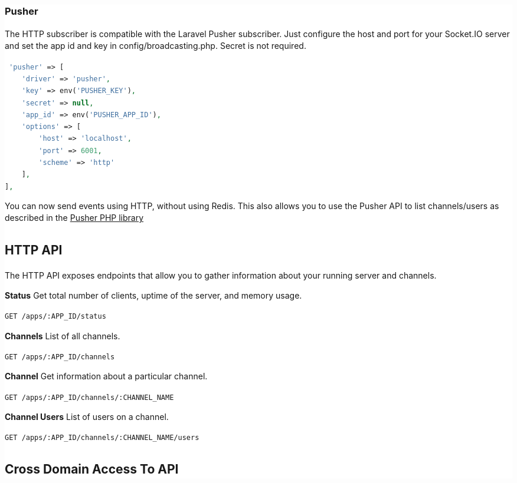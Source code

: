 ### Pusher

The HTTP subscriber is compatible with the Laravel Pusher subscriber. Just configure the host and port for your Socket.IO server and set the app id and key in config/broadcasting.php. Secret is not required.

```php
 'pusher' => [
    'driver' => 'pusher',
    'key' => env('PUSHER_KEY'),
    'secret' => null,
    'app_id' => env('PUSHER_APP_ID'),
    'options' => [
        'host' => 'localhost',
        'port' => 6001,
        'scheme' => 'http'
    ],
],
```

You can now send events using HTTP, without using Redis. This also allows you to use the Pusher API to list channels/users as described in the [Pusher PHP library](https://github.com/pusher/pusher-http-php)

## HTTP API

The HTTP API exposes endpoints that allow you to gather information about your running server and channels.

**Status**
Get total number of clients, uptime of the server, and memory usage.

```http
GET /apps/:APP_ID/status
```

**Channels**
List of all channels.

```http
GET /apps/:APP_ID/channels
```

**Channel**
Get information about a particular channel.

```http
GET /apps/:APP_ID/channels/:CHANNEL_NAME
```

**Channel Users**
List of users on a channel.

```http
GET /apps/:APP_ID/channels/:CHANNEL_NAME/users
```

## Cross Domain Access To API
